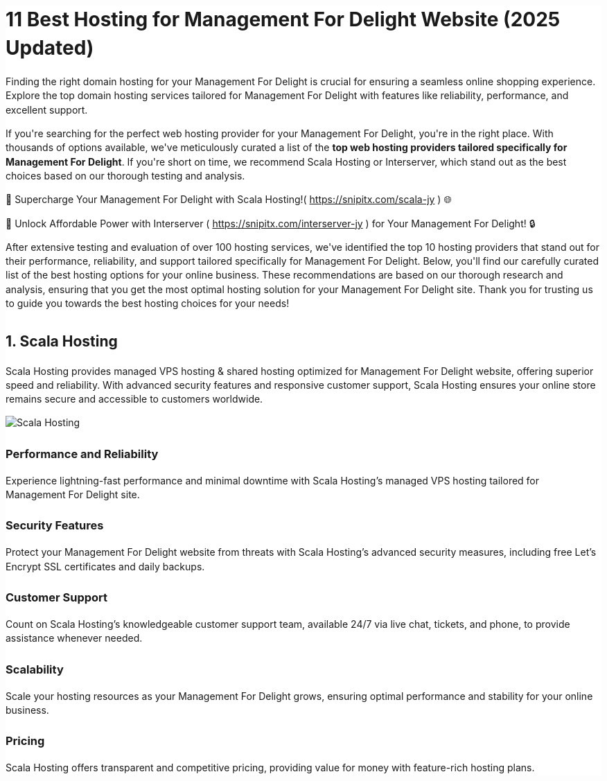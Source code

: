 # 11 Best Hosting for Management For Delight Website (2025 Updated)

Finding the right domain hosting for your Management For Delight is crucial for ensuring a seamless online shopping experience. Explore the top domain hosting services tailored for Management For Delight with features like reliability, performance, and excellent support.

If you're searching for the perfect web hosting provider for your Management For Delight, you're in the right place. With thousands of options available, we've meticulously curated a list of the **top web hosting providers tailored specifically for Management For Delight**. If you're short on time, we recommend Scala Hosting or Interserver, which stand out as the best choices based on our thorough testing and analysis.

🚀 Supercharge Your Management For Delight with Scala Hosting!( https://snipitx.com/scala-jy ) 🌐 

💸 Unlock Affordable Power with Interserver ( https://snipitx.com/interserver-jy ) for Your Management For Delight! 🔒

After extensive testing and evaluation of over 100 hosting services, we've identified the top 10 hosting providers that stand out for their performance, reliability, and support tailored specifically for Management For Delight. Below, you'll find our carefully curated list of the best hosting options for your online business. These recommendations are based on our thorough research and analysis, ensuring that you get the most optimal hosting solution for your Management For Delight site. Thank you for trusting us to guide you towards the best hosting choices for your needs!

## 1. Scala Hosting

Scala Hosting provides managed VPS hosting & shared hosting optimized for Management For Delight website, offering superior speed and reliability. With advanced security features and responsive customer support, Scala Hosting ensures your online store remains secure and accessible to customers worldwide.

![Scala Hosting](https://i.imgur.com/uJ5JIK3.png "Scala Web Hosting")

### Performance and Reliability
Experience lightning-fast performance and minimal downtime with Scala Hosting’s managed VPS hosting tailored for Management For Delight site.

### Security Features
Protect your Management For Delight website from threats with Scala Hosting’s advanced security measures, including free Let’s Encrypt SSL certificates and daily backups.

### Customer Support
Count on Scala Hosting’s knowledgeable customer support team, available 24/7 via live chat, tickets, and phone, to provide assistance whenever needed.

### Scalability
Scale your hosting resources as your Management For Delight grows, ensuring optimal performance and stability for your online business.

### Pricing
Scala Hosting offers transparent and competitive pricing, providing value for money with feature-rich hosting plans.
